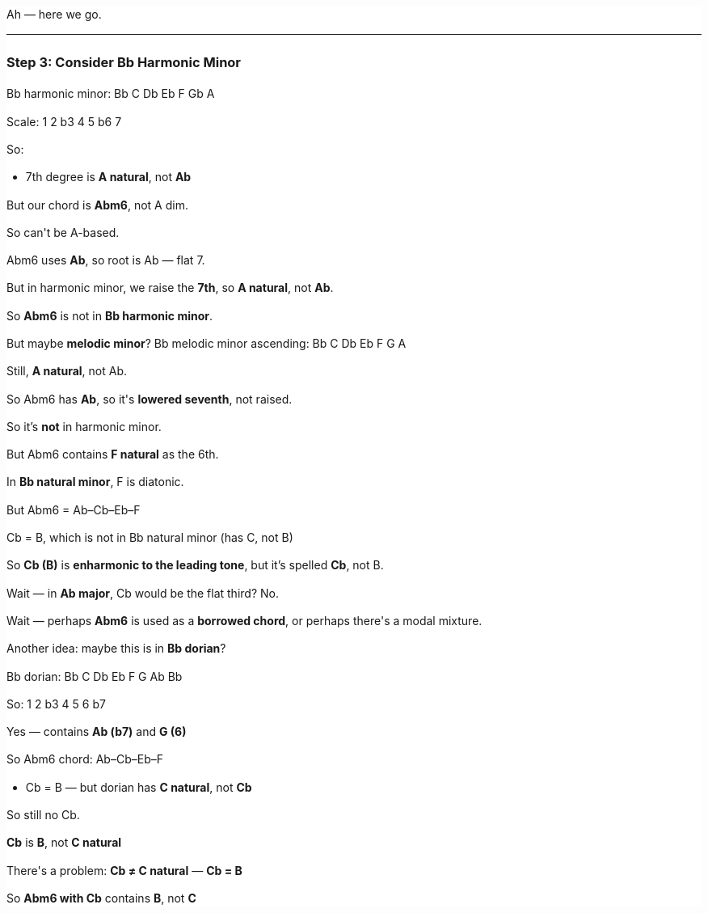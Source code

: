 Ah — here we go.

---

### Step 3: Consider Bb Harmonic Minor

Bb harmonic minor: Bb C Db Eb F Gb A

Scale: 1 2 b3 4 5 b6 7

So:

- 7th degree is **A natural**, not **Ab**

But our chord is **Abm6**, not A dim.

So can't be A-based.

Abm6 uses **Ab**, so root is Ab — flat 7.

But in harmonic minor, we raise the **7th**, so **A natural**, not **Ab**.

So **Abm6** is not in **Bb harmonic minor**.

But maybe **melodic minor**? Bb melodic minor ascending: Bb C Db Eb F G A

Still, **A natural**, not Ab.

So Abm6 has **Ab**, so it's **lowered seventh**, not raised.

So it’s **not** in harmonic minor.

But Abm6 contains **F natural** as the 6th.

In **Bb natural minor**, F is diatonic.

But Abm6 = Ab–Cb–Eb–F

Cb = B, which is not in Bb natural minor (has C, not B)

So **Cb (B)** is **enharmonic to the leading tone**, but it’s spelled **Cb**, not B.

Wait — in **Ab major**, Cb would be the flat third? No.

Wait — perhaps **Abm6** is used as a **borrowed chord**, or perhaps there's a modal mixture.

Another idea: maybe this is in **Bb dorian**?

Bb dorian: Bb C Db Eb F G Ab Bb

So: 1 2 b3 4 5 6 b7

Yes — contains **Ab (b7)** and **G (6)**

So Abm6 chord: Ab–Cb–Eb–F

- Cb = B — but dorian has **C natural**, not **Cb**

So still no Cb.

**Cb** is **B**, not **C natural**

There's a problem: **Cb ≠ C natural** — **Cb = B**

So **Abm6 with Cb** contains **B**, not **C**
